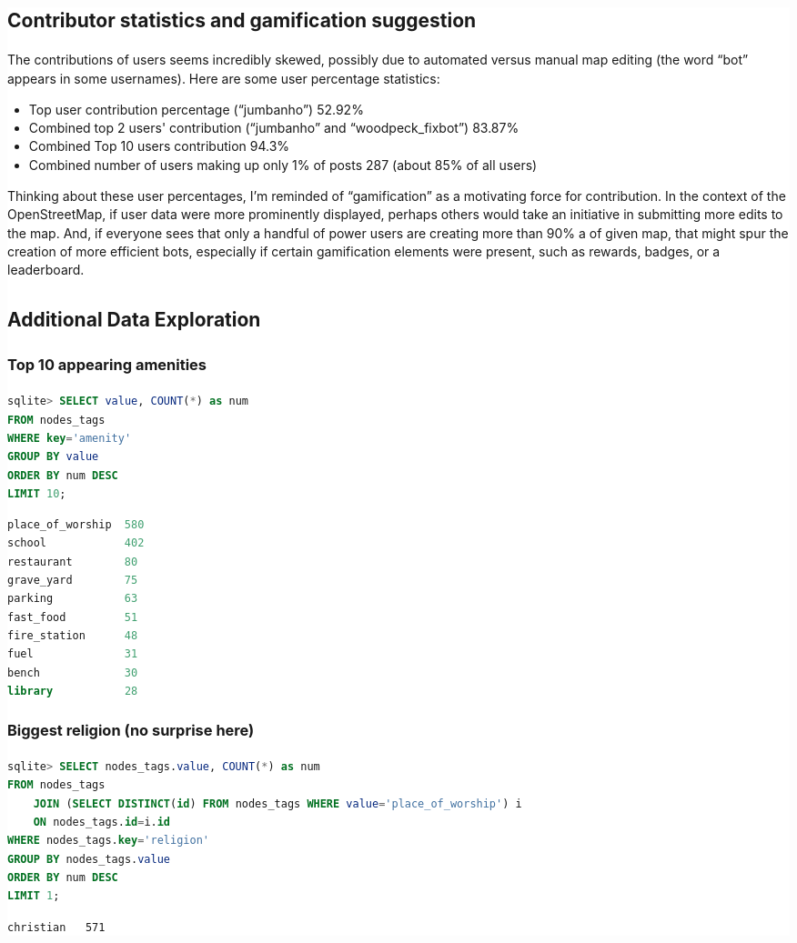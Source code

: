 ## Contributor statistics and gamification suggestion 
The contributions of users seems incredibly skewed, possibly due to automated versus manual map editing (the word “bot” appears in some usernames). Here are some user percentage statistics:

- Top user contribution percentage (“jumbanho”) 52.92%
- Combined top 2 users' contribution (“jumbanho” and “woodpeck_fixbot”) 83.87%
- Combined Top 10 users contribution
94.3%
- Combined number of users making up only 1% of posts 287 (about 85% of all users)

Thinking about these user percentages, I’m reminded of “gamification” as a motivating force for contribution. In the context of the OpenStreetMap, if user data were more prominently displayed, perhaps others would take an initiative in submitting more edits to the map. And, if everyone sees that only a handful of power users are creating more than 90% a of given map, that might spur the creation of more efficient bots, especially if certain gamification elements were present, such as rewards, badges, or a leaderboard. 

## Additional Data Exploration

### Top 10 appearing amenities

```sql
sqlite> SELECT value, COUNT(*) as num
FROM nodes_tags
WHERE key='amenity'
GROUP BY value
ORDER BY num DESC
LIMIT 10;
```

```sql
place_of_worship  580       
school            402       
restaurant        80        
grave_yard        75        
parking           63        
fast_food         51        
fire_station      48        
fuel              31        
bench             30        
library           28 
```

### Biggest religion (no surprise here)

```sql
sqlite> SELECT nodes_tags.value, COUNT(*) as num
FROM nodes_tags 
    JOIN (SELECT DISTINCT(id) FROM nodes_tags WHERE value='place_of_worship') i
    ON nodes_tags.id=i.id
WHERE nodes_tags.key='religion'
GROUP BY nodes_tags.value
ORDER BY num DESC
LIMIT 1;
```
`christian   571`

